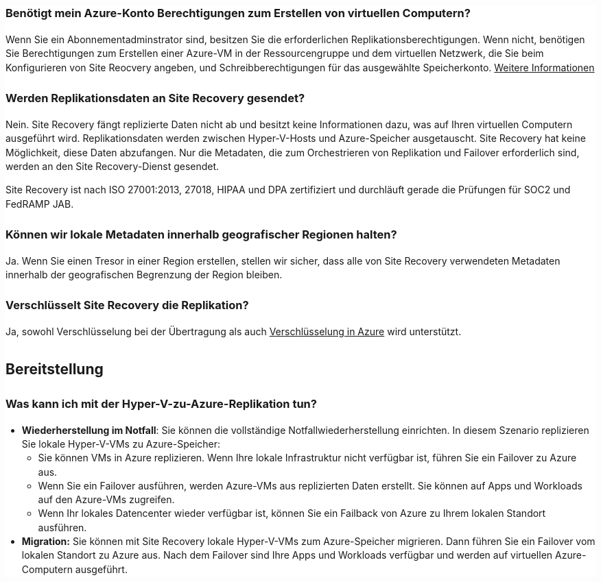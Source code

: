 ### <a name="does-my-azure-account-need-permissions-to-create-vms"></a>Benötigt mein Azure-Konto Berechtigungen zum Erstellen von virtuellen Computern?
Wenn Sie ein Abonnementadminstrator sind, besitzen Sie die erforderlichen Replikationsberechtigungen. Wenn nicht, benötigen Sie Berechtigungen zum Erstellen einer Azure-VM in der Ressourcengruppe und dem virtuellen Netzwerk, die Sie beim Konfigurieren von Site Reocvery angeben, und Schreibberechtigungen für das ausgewählte Speicherkonto. [Weitere Informationen](site-recovery-role-based-linked-access-control.md#permissions-required-to-enable-replication-for-new-virtual-machines)

### <a name="is-replication-data-sent-to-site-recovery"></a>Werden Replikationsdaten an Site Recovery gesendet?
Nein. Site Recovery fängt replizierte Daten nicht ab und besitzt keine Informationen dazu, was auf Ihren virtuellen Computern ausgeführt wird. Replikationsdaten werden zwischen Hyper-V-Hosts und Azure-Speicher ausgetauscht. Site Recovery hat keine Möglichkeit, diese Daten abzufangen. Nur die Metadaten, die zum Orchestrieren von Replikation und Failover erforderlich sind, werden an den Site Recovery-Dienst gesendet.  

Site Recovery ist nach ISO 27001:2013, 27018, HIPAA und DPA zertifiziert und durchläuft gerade die Prüfungen für SOC2 und FedRAMP JAB.

### <a name="can-we-keep-on-premises-metadata-within-a-geographic-regions"></a>Können wir lokale Metadaten innerhalb geografischer Regionen halten?
Ja. Wenn Sie einen Tresor in einer Region erstellen, stellen wir sicher, dass alle von Site Recovery verwendeten Metadaten innerhalb der geografischen Begrenzung der Region bleiben.

### <a name="does-site-recovery-encrypt-replication"></a>Verschlüsselt Site Recovery die Replikation?
Ja, sowohl Verschlüsselung bei der Übertragung als auch [Verschlüsselung in Azure](https://docs.microsoft.com/azure/storage/storage-service-encryption) wird unterstützt.


## <a name="deployment"></a>Bereitstellung

### <a name="what-can-i-do-with-hyper-v-to-azure-replication"></a>Was kann ich mit der Hyper-V-zu-Azure-Replikation tun?

- **Wiederherstellung im Notfall**: Sie können die vollständige Notfallwiederherstellung einrichten. In diesem Szenario replizieren Sie lokale Hyper-V-VMs zu Azure-Speicher:
    - Sie können VMs in Azure replizieren. Wenn Ihre lokale Infrastruktur nicht verfügbar ist, führen Sie ein Failover zu Azure aus.
    - Wenn Sie ein Failover ausführen, werden Azure-VMs aus replizierten Daten erstellt. Sie können auf Apps und Workloads auf den Azure-VMs zugreifen.
    - Wenn Ihr lokales Datencenter wieder verfügbar ist, können Sie ein Failback von Azure zu Ihrem lokalen Standort ausführen.
- **Migration:** Sie können mit Site Recovery lokale Hyper-V-VMs zum Azure-Speicher migrieren. Dann führen Sie ein Failover vom lokalen Standort zu Azure aus. Nach dem Failover sind Ihre Apps und Workloads verfügbar und werden auf virtuellen Azure-Computern ausgeführt.
